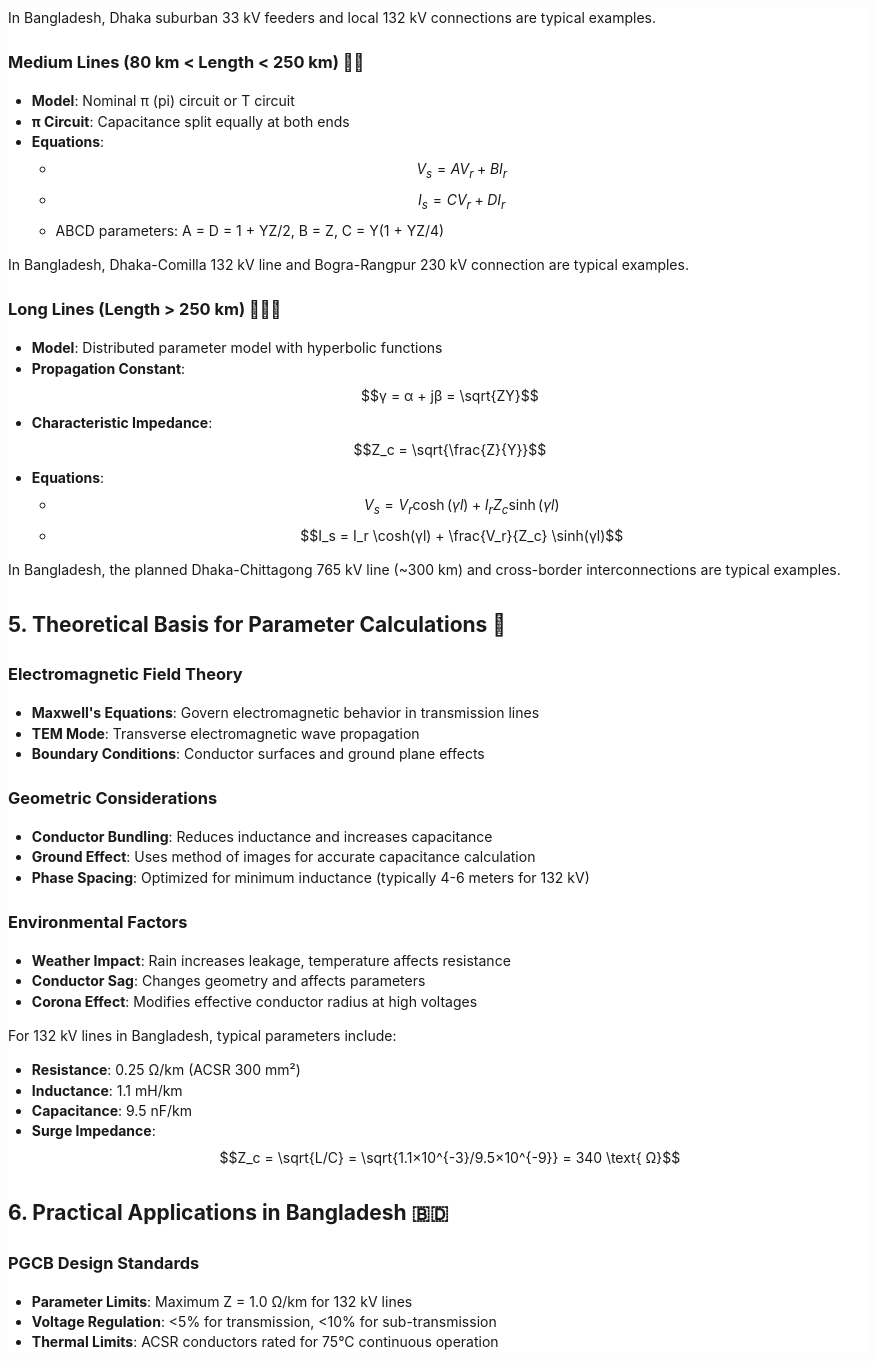 In Bangladesh, Dhaka suburban 33 kV feeders and local 132 kV connections are typical examples.

### Medium Lines (80 km < Length < 250 km) 🔗🔗  
- **Model**: Nominal π (pi) circuit or T circuit  
- **π Circuit**: Capacitance split equally at both ends  
- **Equations**:  
  - $$V_s = AV_r + BI_r$$  
  - $$I_s = CV_r + DI_r$$  
  - ABCD parameters: A = D = 1 + YZ/2, B = Z, C = Y(1 + YZ/4)

In Bangladesh, Dhaka-Comilla 132 kV line and Bogra-Rangpur 230 kV connection are typical examples.

### Long Lines (Length > 250 km) 🔗🔗🔗  
- **Model**: Distributed parameter model with hyperbolic functions  
- **Propagation Constant**: $$γ = α + jβ = \sqrt{ZY}$$  
- **Characteristic Impedance**: $$Z_c = \sqrt{\frac{Z}{Y}}$$  
- **Equations**:  
  - $$V_s = V_r \cosh(γl) + I_r Z_c \sinh(γl)$$  
  - $$I_s = I_r \cosh(γl) + \frac{V_r}{Z_c} \sinh(γl)$$

In Bangladesh, the planned Dhaka-Chittagong 765 kV line (~300 km) and cross-border interconnections are typical examples.

## 5. Theoretical Basis for Parameter Calculations 🧮  

### Electromagnetic Field Theory  
- **Maxwell's Equations**: Govern electromagnetic behavior in transmission lines  
- **TEM Mode**: Transverse electromagnetic wave propagation  
- **Boundary Conditions**: Conductor surfaces and ground plane effects

### Geometric Considerations  
- **Conductor Bundling**: Reduces inductance and increases capacitance  
- **Ground Effect**: Uses method of images for accurate capacitance calculation  
- **Phase Spacing**: Optimized for minimum inductance (typically 4-6 meters for 132 kV)

### Environmental Factors  
- **Weather Impact**: Rain increases leakage, temperature affects resistance  
- **Conductor Sag**: Changes geometry and affects parameters  
- **Corona Effect**: Modifies effective conductor radius at high voltages

For 132 kV lines in Bangladesh, typical parameters include:
- **Resistance**: 0.25 Ω/km (ACSR 300 mm²)  
- **Inductance**: 1.1 mH/km  
- **Capacitance**: 9.5 nF/km  
- **Surge Impedance**: $$Z_c = \sqrt{L/C} = \sqrt{1.1×10^{-3}/9.5×10^{-9}} = 340 \text{ Ω}$$

## 6. Practical Applications in Bangladesh 🇧🇩  

### PGCB Design Standards  
- **Parameter Limits**: Maximum Z = 1.0 Ω/km for 132 kV lines  
- **Voltage Regulation**: <5% for transmission, <10% for sub-transmission  
- **Thermal Limits**: ACSR conductors rated for 75°C continuous operation
